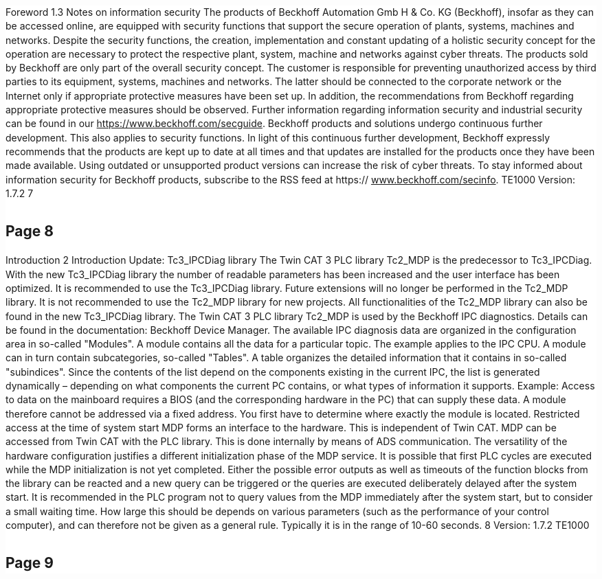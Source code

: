 Foreword 1.3 Notes on information security The products of Beckhoff Automation Gmb H & Co. KG (Beckhoff), insofar as they can be accessed online, are equipped with security functions that support the secure operation of plants, systems, machines and networks. Despite the security functions, the creation, implementation and constant updating of a holistic security concept for the operation are necessary to protect the respective plant, system, machine and networks against cyber threats. The products sold by Beckhoff are only part of the overall security concept. The customer is responsible for preventing unauthorized access by third parties to its equipment, systems, machines and networks. The latter should be connected to the corporate network or the Internet only if appropriate protective measures have been set up. In addition, the recommendations from Beckhoff regarding appropriate protective measures should be observed. Further information regarding information security and industrial security can be found in our https://www.beckhoff.com/secguide. Beckhoff products and solutions undergo continuous further development. This also applies to security functions. In light of this continuous further development, Beckhoff expressly recommends that the products are kept up to date at all times and that updates are installed for the products once they have been made available. Using outdated or unsupported product versions can increase the risk of cyber threats. To stay informed about information security for Beckhoff products, subscribe to the RSS feed at https:// www.beckhoff.com/secinfo. TE1000 Version: 1.7.2 7
## Page 8

Introduction 2 Introduction Update: Tc3_IPCDiag library The Twin CAT 3 PLC library Tc2_MDP is the predecessor to Tc3_IPCDiag. With the new Tc3_IPCDiag library the number of readable parameters has been increased and the user interface has been optimized. It is recommended to use the Tc3_IPCDiag library. Future extensions will no longer be performed in the Tc2_MDP library. It is not recommended to use the Tc2_MDP library for new projects. All functionalities of the Tc2_MDP library can also be found in the new Tc3_IPCDiag library. The Twin CAT 3 PLC library Tc2_MDP is used by the Beckhoff IPC diagnostics. Details can be found in the documentation: Beckhoff Device Manager. The available IPC diagnosis data are organized in the configuration area in so-called "Modules". A module contains all the data for a particular topic. The example applies to the IPC CPU. A module can in turn contain subcategories, so-called "Tables". A table organizes the detailed information that it contains in so-called "subindices". Since the contents of the list depend on the components existing in the current IPC, the list is generated dynamically – depending on what components the current PC contains, or what types of information it supports. Example: Access to data on the mainboard requires a BIOS (and the corresponding hardware in the PC) that can supply these data. A module therefore cannot be addressed via a fixed address. You first have to determine where exactly the module is located. Restricted access at the time of system start MDP forms an interface to the hardware. This is independent of Twin CAT. MDP can be accessed from Twin CAT with the PLC library. This is done internally by means of ADS communication. The versatility of the hardware configuration justifies a different initialization phase of the MDP service. It is possible that first PLC cycles are executed while the MDP initialization is not yet completed. Either the possible error outputs as well as timeouts of the function blocks from the library can be reacted and a new query can be triggered or the queries are executed deliberately delayed after the system start. It is recommended in the PLC program not to query values from the MDP immediately after the system start, but to consider a small waiting time. How large this should be depends on various parameters (such as the performance of your control computer), and can therefore not be given as a general rule. Typically it is in the range of 10-60 seconds. 8 Version: 1.7.2 TE1000
## Page 9
